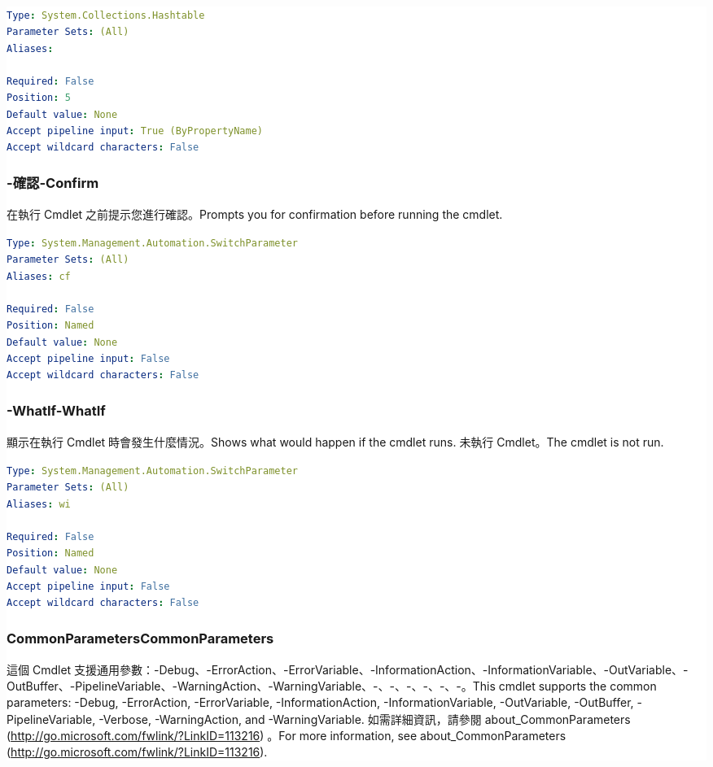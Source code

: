 ```yaml
Type: System.Collections.Hashtable
Parameter Sets: (All)
Aliases:

Required: False
Position: 5
Default value: None
Accept pipeline input: True (ByPropertyName)
Accept wildcard characters: False
```

### <span data-ttu-id="60221-152">-確認</span><span class="sxs-lookup"><span data-stu-id="60221-152">-Confirm</span></span>
<span data-ttu-id="60221-153">在執行 Cmdlet 之前提示您進行確認。</span><span class="sxs-lookup"><span data-stu-id="60221-153">Prompts you for confirmation before running the cmdlet.</span></span>

```yaml
Type: System.Management.Automation.SwitchParameter
Parameter Sets: (All)
Aliases: cf

Required: False
Position: Named
Default value: None
Accept pipeline input: False
Accept wildcard characters: False
```

### <span data-ttu-id="60221-154">-WhatIf</span><span class="sxs-lookup"><span data-stu-id="60221-154">-WhatIf</span></span>
<span data-ttu-id="60221-155">顯示在執行 Cmdlet 時會發生什麼情況。</span><span class="sxs-lookup"><span data-stu-id="60221-155">Shows what would happen if the cmdlet runs.</span></span> <span data-ttu-id="60221-156">未執行 Cmdlet。</span><span class="sxs-lookup"><span data-stu-id="60221-156">The cmdlet is not run.</span></span>

```yaml
Type: System.Management.Automation.SwitchParameter
Parameter Sets: (All)
Aliases: wi

Required: False
Position: Named
Default value: None
Accept pipeline input: False
Accept wildcard characters: False
```

### <span data-ttu-id="60221-157">CommonParameters</span><span class="sxs-lookup"><span data-stu-id="60221-157">CommonParameters</span></span>
<span data-ttu-id="60221-158">這個 Cmdlet 支援通用參數：-Debug、-ErrorAction、-ErrorVariable、-InformationAction、-InformationVariable、-OutVariable、-OutBuffer、-PipelineVariable、-WarningAction、-WarningVariable、-、-、-、-、-、-。</span><span class="sxs-lookup"><span data-stu-id="60221-158">This cmdlet supports the common parameters: -Debug, -ErrorAction, -ErrorVariable, -InformationAction, -InformationVariable, -OutVariable, -OutBuffer, -PipelineVariable, -Verbose, -WarningAction, and -WarningVariable.</span></span> <span data-ttu-id="60221-159">如需詳細資訊，請參閱 about_CommonParameters (http://go.microsoft.com/fwlink/?LinkID=113216) 。</span><span class="sxs-lookup"><span data-stu-id="60221-159">For more information, see about_CommonParameters (http://go.microsoft.com/fwlink/?LinkID=113216).</span></span>
